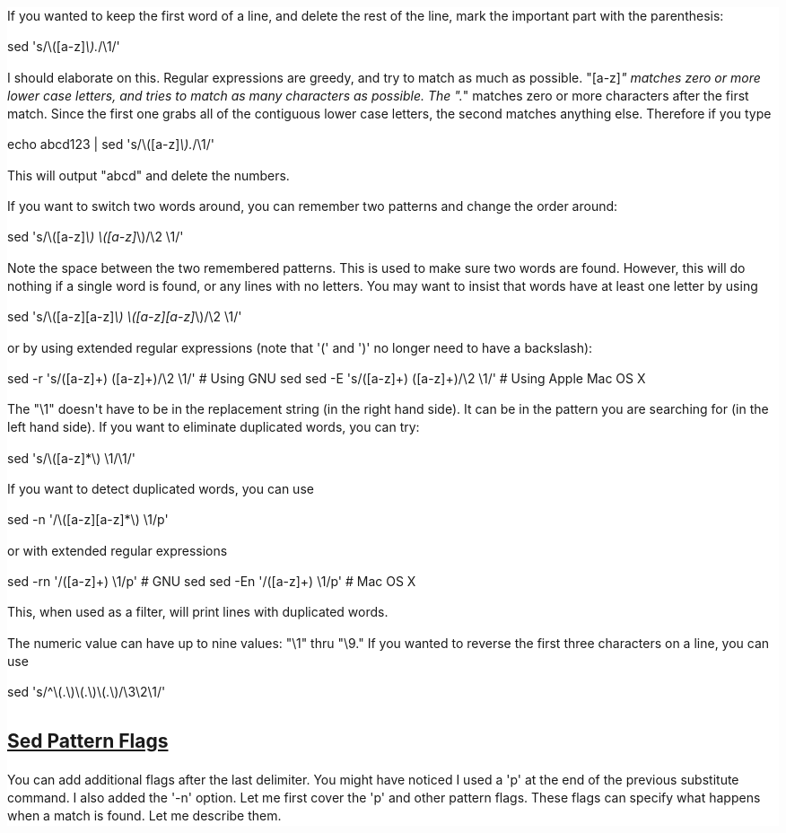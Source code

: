 If you wanted to keep the first word of a line, and delete the rest of the line, mark the important part with the parenthesis:

sed 's/\\(\[a-z\]*\\).*/\\1/'

I should elaborate on this. Regular expressions are greedy, and try to match as much as possible. "\[a-z\]*" matches zero or more lower case letters, and tries to match as many characters as possible. The ".*" matches zero or more characters after the first match. Since the first one grabs all of the contiguous lower case letters, the second matches anything else. Therefore if you type

echo abcd123 | sed 's/\\(\[a-z\]*\\).*/\\1/'

This will output "abcd" and delete the numbers.

If you want to switch two words around, you can remember two patterns and change the order around:

sed 's/\\(\[a-z\]*\\) \\(\[a-z\]*\\)/\\2 \\1/'

Note the space between the two remembered patterns. This is used to make sure two words are found. However, this will do nothing if a single word is found, or any lines with no letters. You may want to insist that words have at least one letter by using

sed 's/\\(\[a-z\]\[a-z\]*\\) \\(\[a-z\]\[a-z\]*\\)/\\2 \\1/'

or by using extended regular expressions (note that '(' and ')' no longer need to have a backslash):

sed -r 's/(\[a-z\]+) (\[a-z\]+)/\\2 \\1/' # Using GNU sed
sed -E 's/(\[a-z\]+) (\[a-z\]+)/\\2 \\1/' # Using Apple Mac OS X

The "\\1" doesn't have to be in the replacement string (in the right hand side). It can be in the pattern you are searching for (in the left hand side). If you want to eliminate duplicated words, you can try:

sed 's/\\(\[a-z\]*\\) \\1/\\1/'

If you want to detect duplicated words, you can use

sed -n '/\\(\[a-z\]\[a-z\]*\\) \\1/p'

or with extended regular expressions

sed -rn '/(\[a-z\]+) \\1/p' # GNU sed
sed -En '/(\[a-z\]+) \\1/p' # Mac OS X

This, when used as a filter, will print lines with duplicated words.

The numeric value can have up to nine values: "\\1" thru "\\9." If you wanted to reverse the first three characters on a line, you can use

sed 's/^\\(.\\)\\(.\\)\\(.\\)/\\3\\2\\1/'

## [Sed Pattern Flags](http://www.grymoire.com/Unix/Sed.html#toc-uh-5)

You can add additional flags after the last delimiter. You might have noticed I used a 'p' at the end of the previous substitute command. I also added the '-n' option. Let me first cover the 'p' and other pattern flags. These flags can specify what happens when a match is found. Let me describe them.
